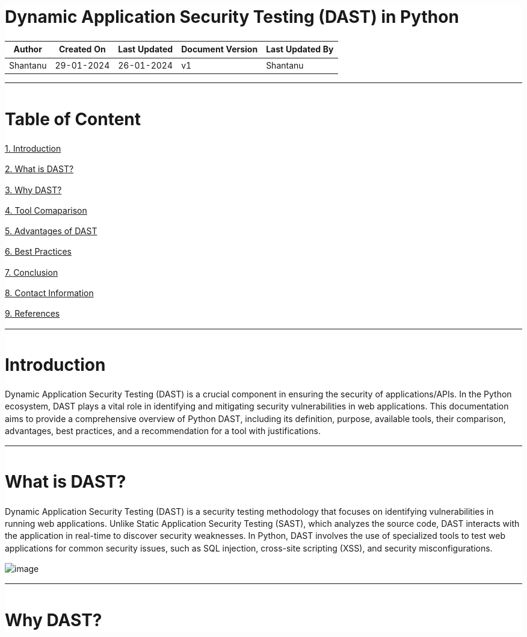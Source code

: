 # Dynamic Application Security Testing (DAST) in Python
| Author | Created On | Last Updated | Document Version | Last Updated By |
| ------ | ---------- | ------------ | ---------------- | --------------- |
| Shantanu | 29-01-2024 | 26-01-2024   |         v1     |     Shantanu    |
***

# Table of Content
[1. Introduction](#introduction)

[2. What is DAST?](#what-is-dast)

[3. Why DAST?](#why-dast)

[4. Tool Comaparison](#tool-comparison)

[5. Advantages of DAST](#Advantages-of-dast)

[6. Best Practices](#best-practices)

[7. Conclusion](#conclusion)

[8. Contact Information](#contact-information)

[9. References](#refrences)
***

# Introduction

Dynamic Application Security Testing (DAST) is a crucial component in ensuring the security of  applications/APIs. In the Python ecosystem, DAST plays a vital role in identifying and mitigating security vulnerabilities in web applications. This documentation aims to provide a comprehensive overview of Python DAST, including its definition, purpose, available tools, their comparison, advantages, best practices, and a recommendation for a tool with justifications.
***

# What is DAST?

Dynamic Application Security Testing (DAST) is a security testing methodology that focuses on identifying vulnerabilities in running web applications. Unlike Static Application Security Testing (SAST), which analyzes the source code, DAST interacts with the application in real-time to discover security weaknesses. In Python, DAST involves the use of specialized tools to test web applications for common security issues, such as SQL injection, cross-site scripting (XSS), and security misconfigurations.

![image](https://github.com/avengers-p7/Documentation/assets/156056364/7fb52815-1b4d-47de-a493-7e7666e18124)
***

# Why DAST?
